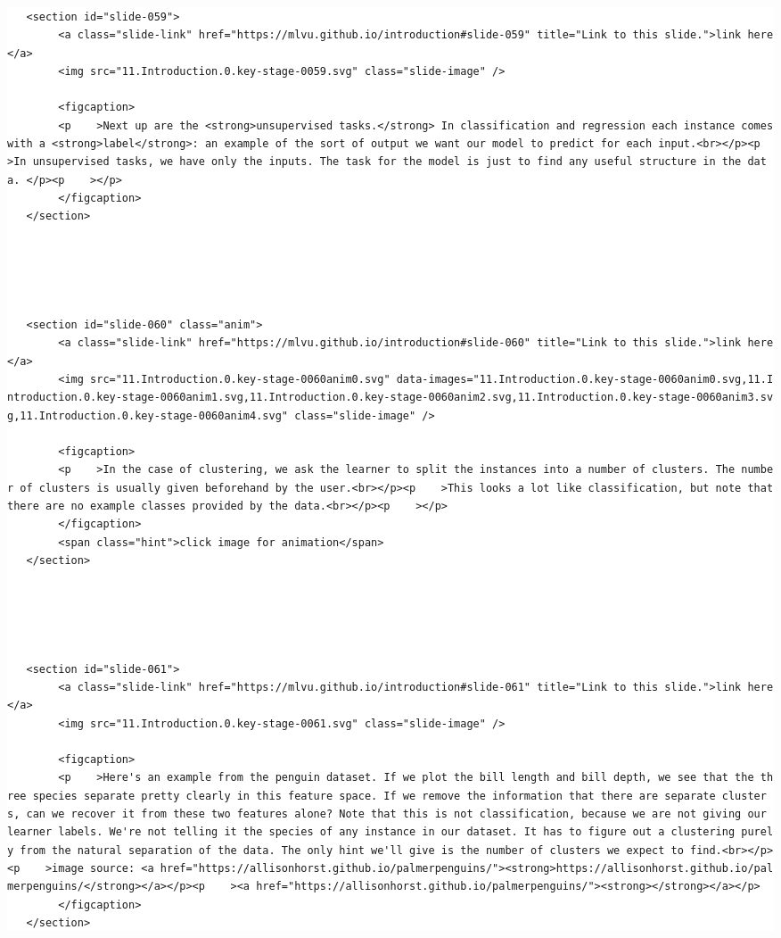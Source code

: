 

       <section id="slide-059">
            <a class="slide-link" href="https://mlvu.github.io/introduction#slide-059" title="Link to this slide.">link here</a>
            <img src="11.Introduction.0.key-stage-0059.svg" class="slide-image" />

            <figcaption>
            <p    >Next up are the <strong>unsupervised tasks.</strong> In classification and regression each instance comes with a <strong>label</strong>: an example of the sort of output we want our model to predict for each input.<br></p><p    >In unsupervised tasks, we have only the inputs. The task for the model is just to find any useful structure in the data. </p><p    ></p>
            </figcaption>
       </section>





       <section id="slide-060" class="anim">
            <a class="slide-link" href="https://mlvu.github.io/introduction#slide-060" title="Link to this slide.">link here</a>
            <img src="11.Introduction.0.key-stage-0060anim0.svg" data-images="11.Introduction.0.key-stage-0060anim0.svg,11.Introduction.0.key-stage-0060anim1.svg,11.Introduction.0.key-stage-0060anim2.svg,11.Introduction.0.key-stage-0060anim3.svg,11.Introduction.0.key-stage-0060anim4.svg" class="slide-image" />

            <figcaption>
            <p    >In the case of clustering, we ask the learner to split the instances into a number of clusters. The number of clusters is usually given beforehand by the user.<br></p><p    >This looks a lot like classification, but note that there are no example classes provided by the data.<br></p><p    ></p>
            </figcaption>
            <span class="hint">click image for animation</span>
       </section>





       <section id="slide-061">
            <a class="slide-link" href="https://mlvu.github.io/introduction#slide-061" title="Link to this slide.">link here</a>
            <img src="11.Introduction.0.key-stage-0061.svg" class="slide-image" />

            <figcaption>
            <p    >Here's an example from the penguin dataset. If we plot the bill length and bill depth, we see that the three species separate pretty clearly in this feature space. If we remove the information that there are separate clusters, can we recover it from these two features alone? Note that this is not classification, because we are not giving our learner labels. We're not telling it the species of any instance in our dataset. It has to figure out a clustering purely from the natural separation of the data. The only hint we'll give is the number of clusters we expect to find.<br></p><p    >image source: <a href="https://allisonhorst.github.io/palmerpenguins/"><strong>https://allisonhorst.github.io/palmerpenguins/</strong></a></p><p    ><a href="https://allisonhorst.github.io/palmerpenguins/"><strong></strong></a></p>
            </figcaption>
       </section>


